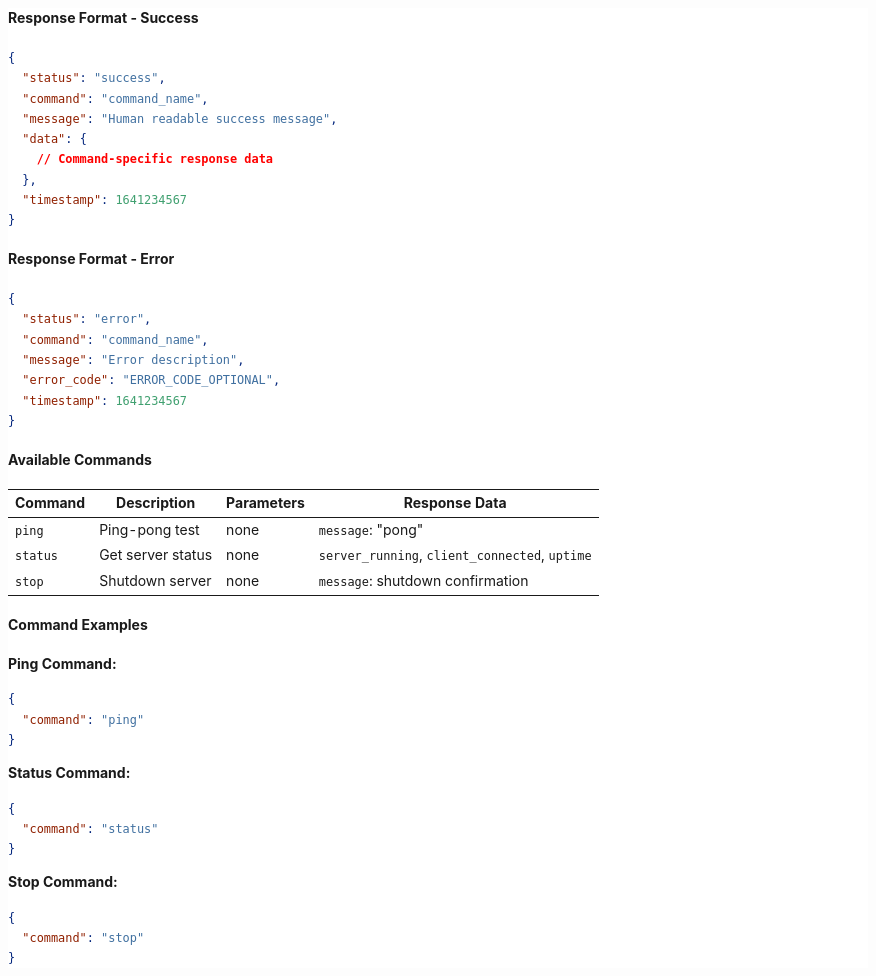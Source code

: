 #### Response Format - Success

```json
{
  "status": "success",
  "command": "command_name",
  "message": "Human readable success message",
  "data": {
    // Command-specific response data
  },
  "timestamp": 1641234567
}
```

#### Response Format - Error

```json
{
  "status": "error",
  "command": "command_name",
  "message": "Error description",
  "error_code": "ERROR_CODE_OPTIONAL",
  "timestamp": 1641234567
}
```

#### Available Commands

| Command | Description | Parameters | Response Data |
|---------|-------------|------------|---------------|
| `ping` | Ping-pong test | none | `message`: "pong" |
| `status` | Get server status | none | `server_running`, `client_connected`, `uptime` |
| `stop` | Shutdown server | none | `message`: shutdown confirmation |

#### Command Examples

**Ping Command:**
```json
{
  "command": "ping"
}
```

**Status Command:**
```json
{
  "command": "status"
}
```

**Stop Command:**
```json
{
  "command": "stop"
}
```
